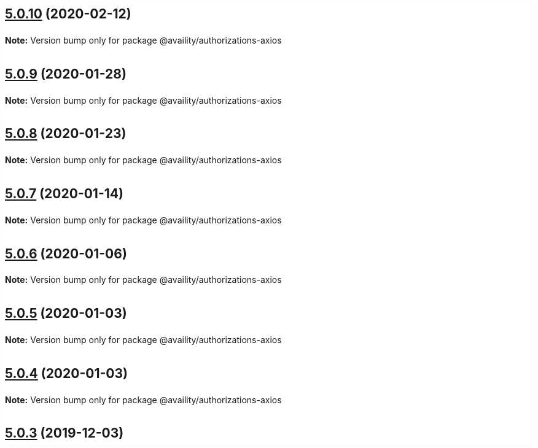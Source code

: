 ## [5.0.10](https://github.com/Availity/sdk-js/compare/@availity/authorizations-axios@5.0.9...@availity/authorizations-axios@5.0.10) (2020-02-12)

**Note:** Version bump only for package @availity/authorizations-axios





## [5.0.9](https://github.com/Availity/sdk-js/compare/@availity/authorizations-axios@5.0.8...@availity/authorizations-axios@5.0.9) (2020-01-28)

**Note:** Version bump only for package @availity/authorizations-axios





## [5.0.8](https://github.com/Availity/sdk-js/compare/@availity/authorizations-axios@5.0.7...@availity/authorizations-axios@5.0.8) (2020-01-23)

**Note:** Version bump only for package @availity/authorizations-axios





## [5.0.7](https://github.com/Availity/sdk-js/compare/@availity/authorizations-axios@5.0.6...@availity/authorizations-axios@5.0.7) (2020-01-14)

**Note:** Version bump only for package @availity/authorizations-axios

## [5.0.6](https://github.com/Availity/sdk-js/compare/@availity/authorizations-axios@5.0.5...@availity/authorizations-axios@5.0.6) (2020-01-06)

**Note:** Version bump only for package @availity/authorizations-axios

## [5.0.5](https://github.com/Availity/sdk-js/compare/@availity/authorizations-axios@5.0.4...@availity/authorizations-axios@5.0.5) (2020-01-03)

**Note:** Version bump only for package @availity/authorizations-axios

## [5.0.4](https://github.com/Availity/sdk-js/compare/@availity/authorizations-axios@5.0.3...@availity/authorizations-axios@5.0.4) (2020-01-03)

**Note:** Version bump only for package @availity/authorizations-axios

## [5.0.3](https://github.com/Availity/sdk-js/compare/@availity/authorizations-axios@5.0.2...@availity/authorizations-axios@5.0.3) (2019-12-03)

